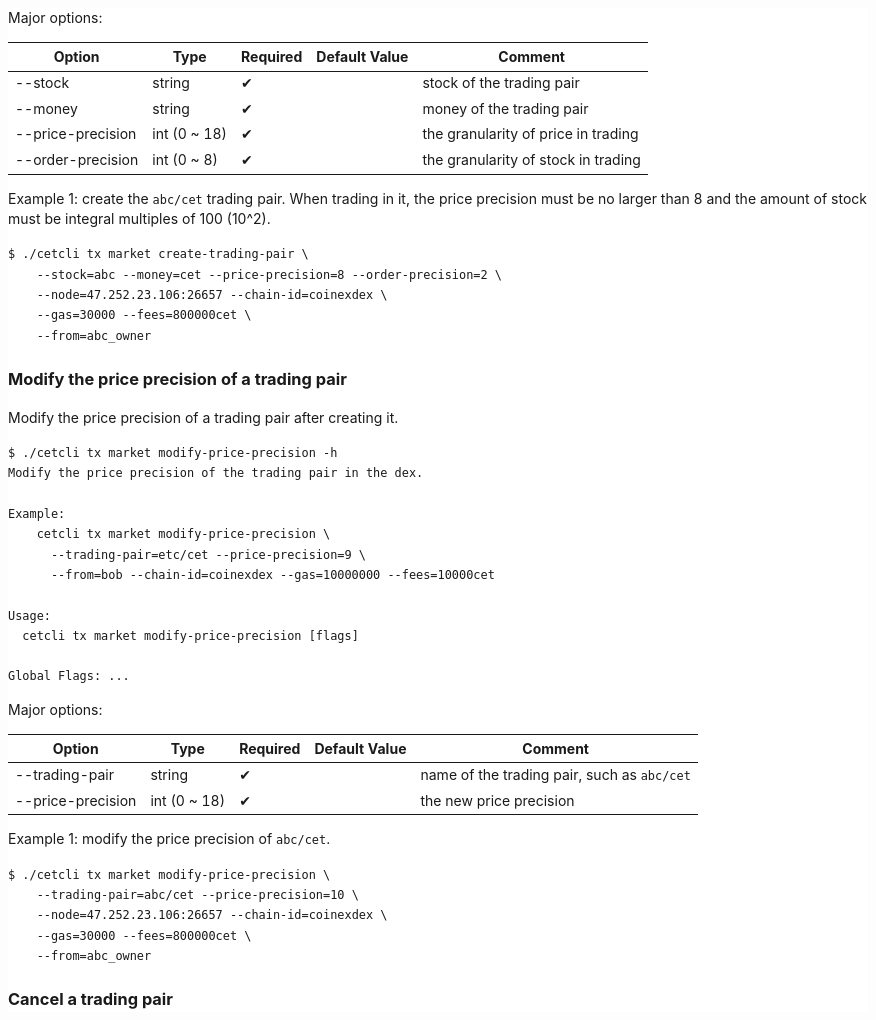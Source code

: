 Major options:

| Option            | Type             | Required | Default Value | Comment                       |
| ----------------- | ---------------- | -------- | ------------- | ------------------------------  |
| --stock           | string           | ✔        |               | stock of the trading pair  |
| --money           | string           | ✔        |               | money of the trading pair  |
| --price-precision | int (0 ~ 18)     | ✔        |               | the granularity of price in trading  |
| --order-precision | int (0 ~ 8)      | ✔        |               | the granularity of stock in trading  |


Example 1: create the `abc/cet` trading pair. When trading in it, the price precision must be no larger than 8 and the amount of stock must be integral multiples of 100 (10^2).

```
$ ./cetcli tx market create-trading-pair \
	--stock=abc --money=cet --price-precision=8 --order-precision=2 \
	--node=47.252.23.106:26657 --chain-id=coinexdex \
	--gas=30000 --fees=800000cet \
	--from=abc_owner
```



### Modify the price precision of a trading pair

Modify the price precision of a trading pair after creating it.

```
$ ./cetcli tx market modify-price-precision -h
Modify the price precision of the trading pair in the dex.

Example: 
	cetcli tx market modify-price-precision \
	  --trading-pair=etc/cet --price-precision=9 \
	  --from=bob --chain-id=coinexdex --gas=10000000 --fees=10000cet

Usage:
  cetcli tx market modify-price-precision [flags]

Global Flags: ...
```

Major options:

| Option            | Type             | Required | Default Value | Comment                       |
| ----------------- | ---------------- | -------- | ------------- | ------------------------------  |
| --trading-pair    | string           | ✔        |               | name of the trading pair, such as `abc/cet`  |
| --price-precision | int (0 ~ 18)     | ✔        |               | the new price precision  |


Example 1: modify the price precision of `abc/cet`.

```
$ ./cetcli tx market modify-price-precision \
	--trading-pair=abc/cet --price-precision=10 \
	--node=47.252.23.106:26657 --chain-id=coinexdex \
	--gas=30000 --fees=800000cet \
	--from=abc_owner
```



### Cancel a trading pair
